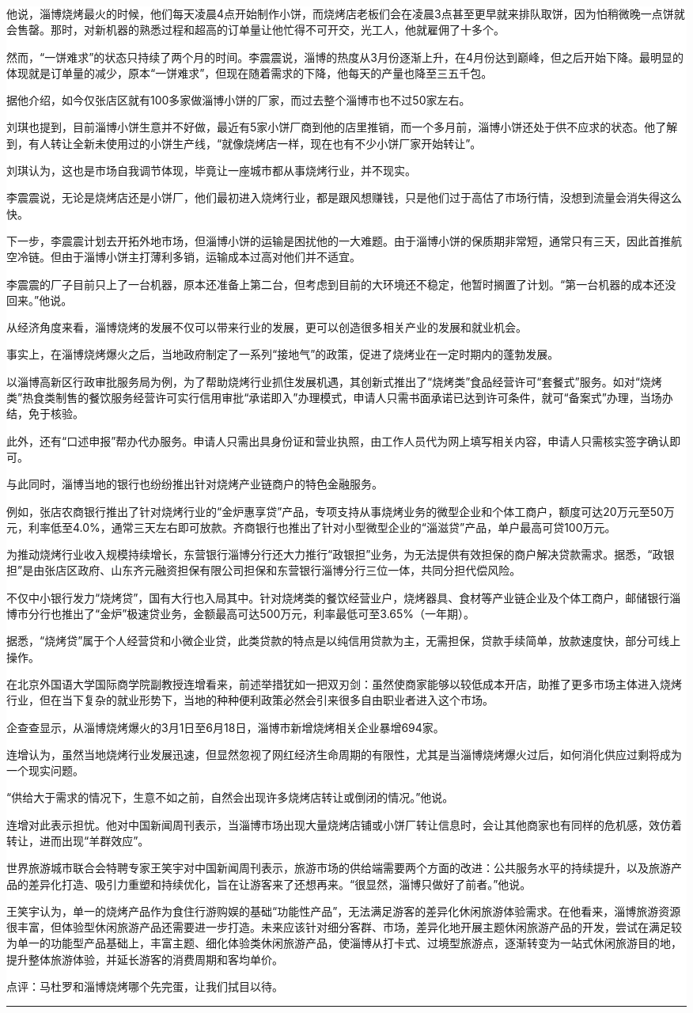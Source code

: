 他说，淄博烧烤最火的时候，他们每天凌晨4点开始制作小饼，而烧烤店老板们会在凌晨3点甚至更早就来排队取饼，因为怕稍微晚一点饼就会售罄。那时，对新机器的熟悉过程和超高的订单量让他忙得不可开交，光工人，他就雇佣了十多个。

然而，“一饼难求”的状态只持续了两个月的时间。李震震说，淄博的热度从3月份逐渐上升，在4月份达到巅峰，但之后开始下降。最明显的体现就是订单量的减少，原本“一饼难求”，但现在随着需求的下降，他每天的产量也降至三五千包。

据他介绍，如今仅张店区就有100多家做淄博小饼的厂家，而过去整个淄博市也不过50家左右。

刘琪也提到，目前淄博小饼生意并不好做，最近有5家小饼厂商到他的店里推销，而一个多月前，淄博小饼还处于供不应求的状态。他了解到，有人转让全新未使用过的小饼生产线，“就像烧烤店一样，现在也有不少小饼厂家开始转让”。

刘琪认为，这也是市场自我调节体现，毕竟让一座城市都从事烧烤行业，并不现实。

李震震说，无论是烧烤店还是小饼厂，他们最初进入烧烤行业，都是跟风想赚钱，只是他们过于高估了市场行情，没想到流量会消失得这么快。

下一步，李震震计划去开拓外地市场，但淄博小饼的运输是困扰他的一大难题。由于淄博小饼的保质期非常短，通常只有三天，因此首推航空冷链。但由于淄博小饼主打薄利多销，运输成本过高对他们并不适宜。

李震震的厂子目前只上了一台机器，原本还准备上第二台，但考虑到目前的大环境还不稳定，他暂时搁置了计划。“第一台机器的成本还没回来。”他说。

从经济角度来看，淄博烧烤的发展不仅可以带来行业的发展，更可以创造很多相关产业的发展和就业机会。

事实上，在淄博烧烤爆火之后，当地政府制定了一系列“接地气”的政策，促进了烧烤业在一定时期内的蓬勃发展。

以淄博高新区行政审批服务局为例，为了帮助烧烤行业抓住发展机遇，其创新式推出了“烧烤类”食品经营许可“套餐式”服务。如对“烧烤类”热食类制售的餐饮服务经营许可实行信用审批“承诺即入”办理模式，申请人只需书面承诺已达到许可条件，就可“备案式”办理，当场办结，免于核验。

此外，还有“口述申报”帮办代办服务。申请人只需出具身份证和营业执照，由工作人员代为网上填写相关内容，申请人只需核实签字确认即可。

与此同时，淄博当地的银行也纷纷推出针对烧烤产业链商户的特色金融服务。

例如，张店农商银行推出了针对烧烤行业的“金炉惠享贷”产品，专项支持从事烧烤业务的微型企业和个体工商户，额度可达20万元至50万元，利率低至4.0%，通常三天左右即可放款。齐商银行也推出了针对小型微型企业的“淄滋贷”产品，单户最高可贷100万元。

为推动烧烤行业收入规模持续增长，东营银行淄博分行还大力推行“政银担”业务，为无法提供有效担保的商户解决贷款需求。据悉，“政银担”是由张店区政府、山东齐元融资担保有限公司担保和东营银行淄博分行三位一体，共同分担代偿风险。

不仅中小银行发力“烧烤贷”，国有大行也入局其中。针对烧烤类的餐饮经营业户，烧烤器具、食材等产业链企业及个体工商户，邮储银行淄博市分行也推出了“金炉”极速贷业务，金额最高可达500万元，利率最低可至3.65%（一年期）。

据悉，“烧烤贷”属于个人经营贷和小微企业贷，此类贷款的特点是以纯信用贷款为主，无需担保，贷款手续简单，放款速度快，部分可线上操作。

在北京外国语大学国际商学院副教授连增看来，前述举措犹如一把双刃剑：虽然使商家能够以较低成本开店，助推了更多市场主体进入烧烤行业，但在当下复杂的就业形势下，当地的种种便利政策必然会引来很多自由职业者进入这个市场。

企查查显示，从淄博烧烤爆火的3月1日至6月18日，淄博市新增烧烤相关企业暴增694家。

连增认为，虽然当地烧烤行业发展迅速，但显然忽视了网红经济生命周期的有限性，尤其是当淄博烧烤爆火过后，如何消化供应过剩将成为一个现实问题。

“供给大于需求的情况下，生意不如之前，自然会出现许多烧烤店转让或倒闭的情况。”他说。

连增对此表示担忧。他对中国新闻周刊表示，当淄博市场出现大量烧烤店铺或小饼厂转让信息时，会让其他商家也有同样的危机感，效仿着转让，进而出现“羊群效应”。

世界旅游城市联合会特聘专家王笑宇对中国新闻周刊表示，旅游市场的供给端需要两个方面的改进：公共服务水平的持续提升，以及旅游产品的差异化打造、吸引力重塑和持续优化，旨在让游客来了还想再来。“很显然，淄博只做好了前者。”他说。

王笑宇认为，单一的烧烤产品作为食住行游购娱的基础“功能性产品”，无法满足游客的差异化休闲旅游体验需求。在他看来，淄博旅游资源很丰富，但体验型休闲旅游产品还需要进一步打造。未来应该针对细分客群、市场，差异化地开展主题休闲旅游产品的开发，尝试在满足较为单一的功能型产品基础上，丰富主题、细化体验类休闲旅游产品，使淄博从打卡式、过境型旅游点，逐渐转变为一站式休闲旅游目的地，提升整体旅游体验，并延长游客的消费周期和客均单价。

点评：马杜罗和淄博烧烤哪个先完蛋，让我们拭目以待。

*****
